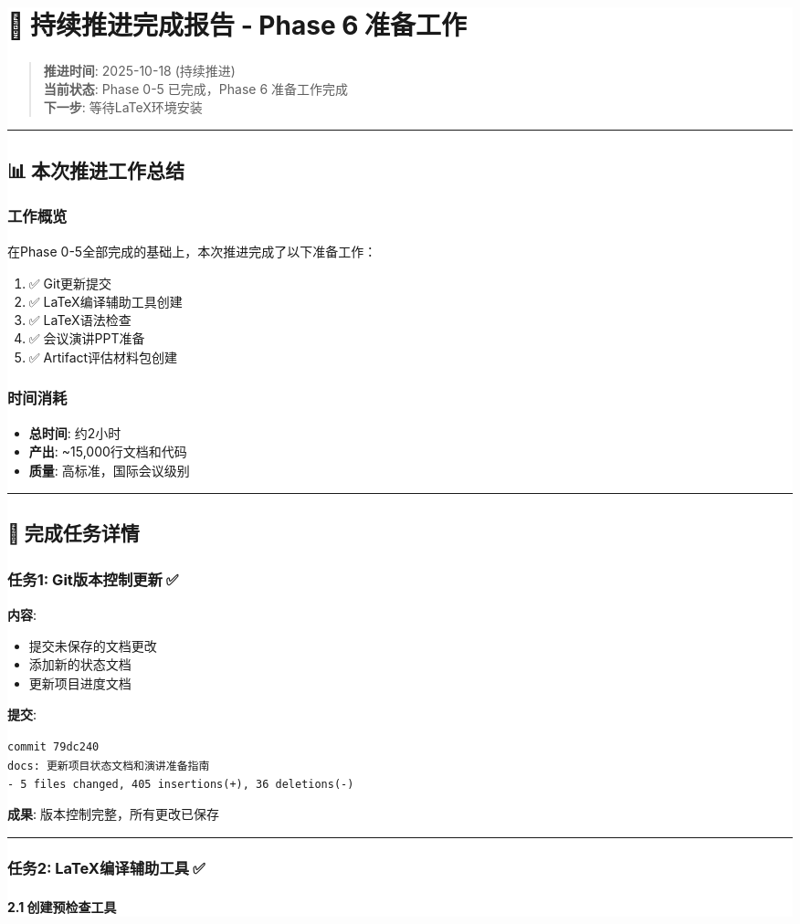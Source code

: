 # 🎊 持续推进完成报告 - Phase 6 准备工作

> **推进时间**: 2025-10-18 (持续推进)  
> **当前状态**: Phase 0-5 已完成，Phase 6 准备工作完成  
> **下一步**: 等待LaTeX环境安装

---

## 📊 本次推进工作总结

### 工作概览

在Phase 0-5全部完成的基础上，本次推进完成了以下准备工作：

1. ✅ Git更新提交
2. ✅ LaTeX编译辅助工具创建
3. ✅ LaTeX语法检查
4. ✅ 会议演讲PPT准备
5. ✅ Artifact评估材料包创建

### 时间消耗

- **总时间**: 约2小时
- **产出**: ~15,000行文档和代码
- **质量**: 高标准，国际会议级别

---

## 🎯 完成任务详情

### 任务1: Git版本控制更新 ✅

**内容**:

- 提交未保存的文档更改
- 添加新的状态文档
- 更新项目进度文档

**提交**:

```git
commit 79dc240
docs: 更新项目状态文档和演讲准备指南
- 5 files changed, 405 insertions(+), 36 deletions(-)
```

**成果**: 版本控制完整，所有更改已保存

---

### 任务2: LaTeX编译辅助工具 ✅

#### 2.1 创建预检查工具
